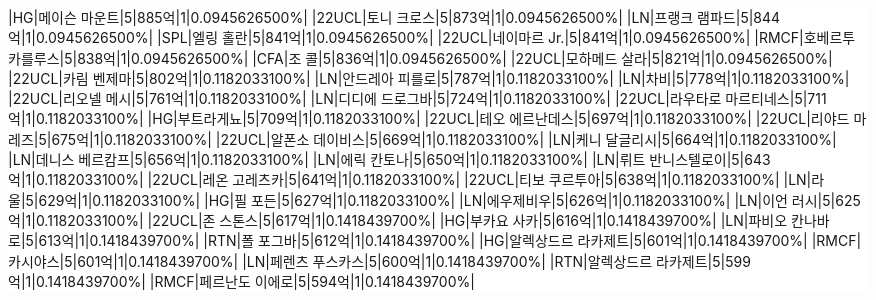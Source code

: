 |HG|메이슨 마운트|5|885억|1|0.0945626500%|
|22UCL|토니 크로스|5|873억|1|0.0945626500%|
|LN|프랭크 램파드|5|844억|1|0.0945626500%|
|SPL|엘링 홀란|5|841억|1|0.0945626500%|
|22UCL|네이마르 Jr.|5|841억|1|0.0945626500%|
|RMCF|호베르투 카를루스|5|838억|1|0.0945626500%|
|CFA|조 콜|5|836억|1|0.0945626500%|
|22UCL|모하메드 살라|5|821억|1|0.0945626500%|
|22UCL|카림 벤제마|5|802억|1|0.1182033100%|
|LN|안드레아 피를로|5|787억|1|0.1182033100%|
|LN|차비|5|778억|1|0.1182033100%|
|22UCL|리오넬 메시|5|761억|1|0.1182033100%|
|LN|디디에 드로그바|5|724억|1|0.1182033100%|
|22UCL|라우타로 마르티네스|5|711억|1|0.1182033100%|
|HG|부트라게뇨|5|709억|1|0.1182033100%|
|22UCL|테오 에르난데스|5|697억|1|0.1182033100%|
|22UCL|리야드 마레즈|5|675억|1|0.1182033100%|
|22UCL|알폰소 데이비스|5|669억|1|0.1182033100%|
|LN|케니 달글리시|5|664억|1|0.1182033100%|
|LN|데니스 베르캄프|5|656억|1|0.1182033100%|
|LN|에릭 칸토나|5|650억|1|0.1182033100%|
|LN|뤼트 반니스텔로이|5|643억|1|0.1182033100%|
|22UCL|레온 고레츠카|5|641억|1|0.1182033100%|
|22UCL|티보 쿠르투아|5|638억|1|0.1182033100%|
|LN|라울|5|629억|1|0.1182033100%|
|HG|필 포든|5|627억|1|0.1182033100%|
|LN|에우제비우|5|626억|1|0.1182033100%|
|LN|이언 러시|5|625억|1|0.1182033100%|
|22UCL|존 스톤스|5|617억|1|0.1418439700%|
|HG|부카요 사카|5|616억|1|0.1418439700%|
|LN|파비오 칸나바로|5|613억|1|0.1418439700%|
|RTN|폴 포그바|5|612억|1|0.1418439700%|
|HG|알렉상드르 라카제트|5|601억|1|0.1418439700%|
|RMCF|카시야스|5|601억|1|0.1418439700%|
|LN|페렌츠 푸스카스|5|600억|1|0.1418439700%|
|RTN|알렉상드르 라카제트|5|599억|1|0.1418439700%|
|RMCF|페르난도 이에로|5|594억|1|0.1418439700%|